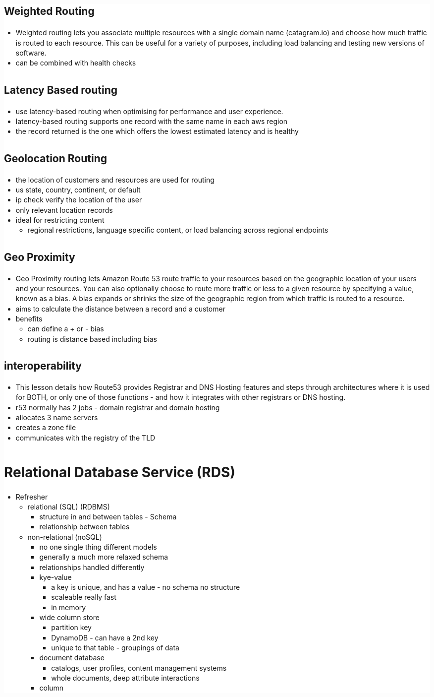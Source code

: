 ## Weighted Routing
- Weighted routing lets you associate multiple resources with a single domain name (catagram.io) and choose how much traffic is routed to each resource. This can be useful for a variety of purposes, including load balancing and testing new versions of software.
- can be combined with health checks

## Latency Based routing
- use latency-based routing when optimising for performance and user experience.
- latency-based routing supports one record with the same name in each aws region
- the record returned is the one which offers the lowest estimated latency and is healthy

## Geolocation Routing
- the location of customers and resources are used for routing
- us state, country, continent, or default
- ip check verify the location of the user
- only relevant location records
- ideal for restricting content
    - regional restrictions, language specific content, or load balancing across regional endpoints

## Geo Proximity
- Geo Proximity routing lets Amazon Route 53 route traffic to your resources based on the geographic location of your users and your resources. You can also optionally choose to route more traffic or less to a given resource by specifying a value, known as a bias. A bias expands or shrinks the size of the geographic region from which traffic is routed to a resource.
- aims to calculate the distance between a record and a customer
- benefits
    - can define a + or - bias
    - routing is distance based including bias

## interoperability
- This lesson details how Route53 provides Registrar and DNS Hosting features and steps through architectures where it is used for BOTH, or only one of those functions - and how it integrates with other registrars or DNS hosting.
- r53 normally has 2 jobs - domain registrar and domain hosting
- allocates 3 name servers
- creates a zone file
- communicates with the registry of the TLD

# Relational Database Service (RDS)
- Refresher
    - relational (SQL) (RDBMS)
        - structure in and between tables - Schema
        - relationship between tables
    - non-relational (noSQL)
        - no one single thing different models
        - generally a much more relaxed schema
        - relationships handled differently
        - kye-value
            - a key is unique, and has a value - no schema no structure
            - scaleable really fast
            - in memory
        - wide column store
            - partition key
            - DynamoDB - can have a 2nd key
            - unique to that table - groupings of data
        - document database
            - catalogs, user profiles, content management systems
            - whole documents, deep attribute interactions
        - column
